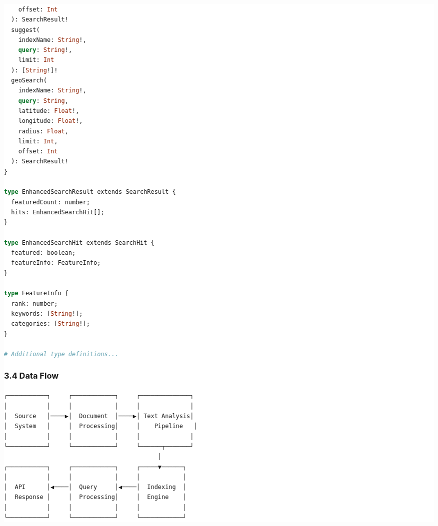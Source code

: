 ```graphql
    offset: Int
  ): SearchResult!
  suggest(
    indexName: String!, 
    query: String!, 
    limit: Int
  ): [String!]!
  geoSearch(
    indexName: String!,
    query: String,
    latitude: Float!,
    longitude: Float!,
    radius: Float,
    limit: Int,
    offset: Int
  ): SearchResult!
}

type EnhancedSearchResult extends SearchResult {
  featuredCount: number;
  hits: EnhancedSearchHit[];
}

type EnhancedSearchHit extends SearchHit {
  featured: boolean;
  featureInfo: FeatureInfo;
}

type FeatureInfo {
  rank: number;
  keywords: [String!];
  categories: [String!];
}

# Additional type definitions...
```

### 3.4 Data Flow

```
┌───────────┐     ┌────────────┐     ┌──────────────┐
│           │     │            │     │              │
│  Source   │────▶│  Document  │────▶│ Text Analysis│
│  System   │     │  Processing│     │    Pipeline   │
│           │     │            │     │              │
└───────────┘     └────────────┘     └──────┬───────┘
                                           │
┌───────────┐     ┌────────────┐     ┌─────▼──────┐
│           │     │            │     │            │
│  API      │◀────│  Query     │◀────│  Indexing  │
│  Response │     │  Processing│     │  Engine    │
│           │     │            │     │            │
└───────────┘     └────────────┘     └────────────┘
```
